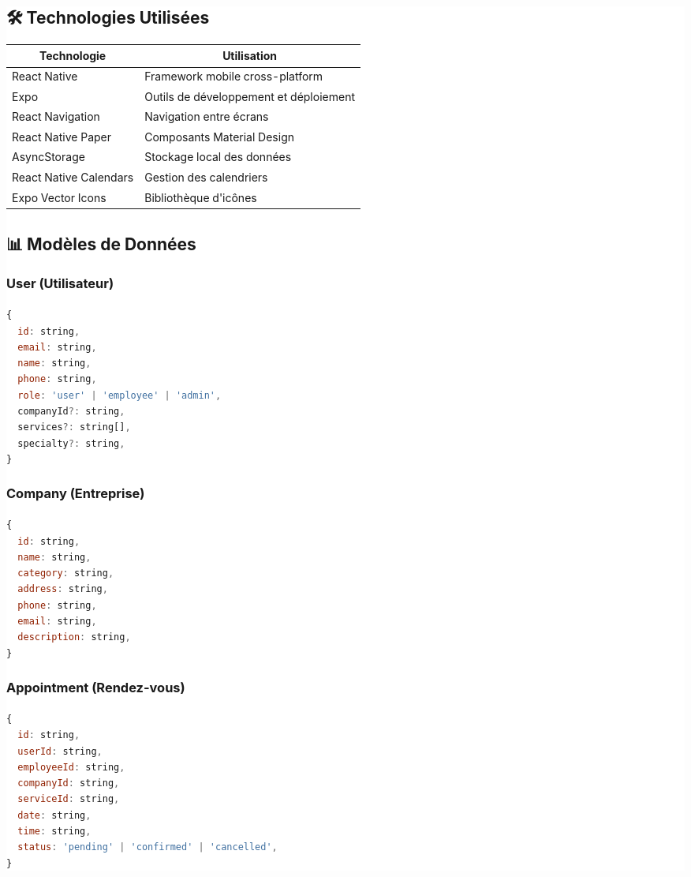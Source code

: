 ## 🛠️ Technologies Utilisées

| Technologie | Utilisation |
|------------|-------------|
| React Native | Framework mobile cross-platform |
| Expo | Outils de développement et déploiement |
| React Navigation | Navigation entre écrans |
| React Native Paper | Composants Material Design |
| AsyncStorage | Stockage local des données |
| React Native Calendars | Gestion des calendriers |
| Expo Vector Icons | Bibliothèque d'icônes |

## 📊 Modèles de Données

### User (Utilisateur)
```javascript
{
  id: string,
  email: string,
  name: string,
  phone: string,
  role: 'user' | 'employee' | 'admin',
  companyId?: string,
  services?: string[],
  specialty?: string,
}
```

### Company (Entreprise)
```javascript
{
  id: string,
  name: string,
  category: string,
  address: string,
  phone: string,
  email: string,
  description: string,
}
```

### Appointment (Rendez-vous)
```javascript
{
  id: string,
  userId: string,
  employeeId: string,
  companyId: string,
  serviceId: string,
  date: string,
  time: string,
  status: 'pending' | 'confirmed' | 'cancelled',
}
```
